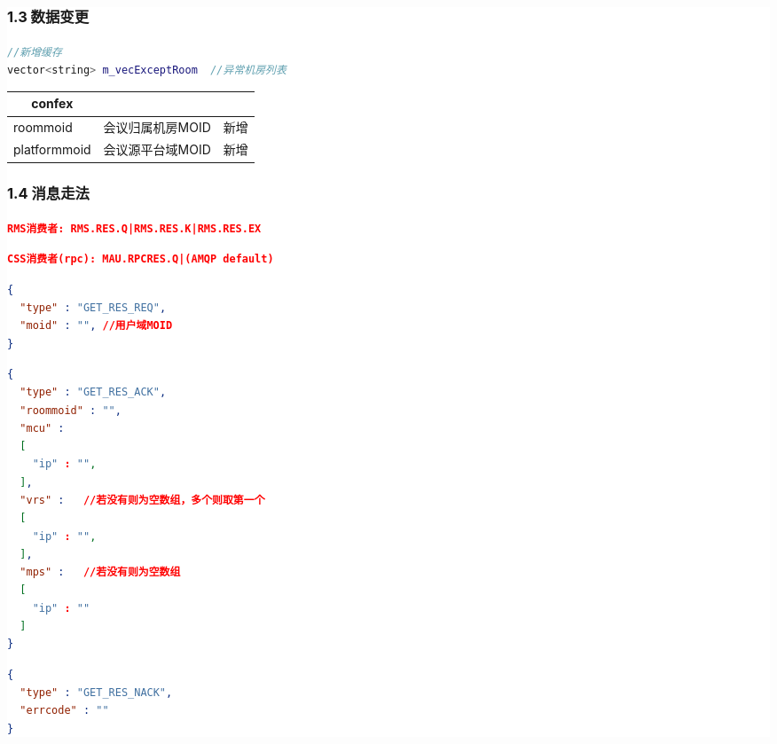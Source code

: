 

### 1.3 数据变更
```c++
//新增缓存
vector<string> m_vecExceptRoom  //异常机房列表
```

| confex       |            |      |
| ------------ | ---------- | ---- |
| roommoid     | 会议归属机房MOID | 新增   |
| platformmoid | 会议源平台域MOID | 新增   |



### 1.4 消息走法

```json
RMS消费者: RMS.RES.Q|RMS.RES.K|RMS.RES.EX
```

```json
CSS消费者(rpc): MAU.RPCRES.Q|(AMQP default)
```

```JSON
{
  "type" : "GET_RES_REQ",
  "moid" : "", //用户域MOID
}
```

```json
{
  "type" : "GET_RES_ACK",
  "roommoid" : "",
  "mcu" :
  [
    "ip" : "",
  ],
  "vrs" :   //若没有则为空数组，多个则取第一个
  [
    "ip" : "",
  ],
  "mps" :   //若没有则为空数组
  [
    "ip" : ""
  ]
}
```

```json
{
  "type" : "GET_RES_NACK",
  "errcode" : ""
}
```
